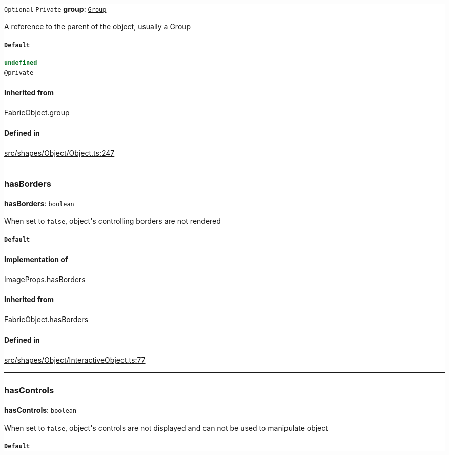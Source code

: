  `Optional` `Private` **group**: [`Group`](/apidocs/classes/Group.md)

A reference to the parent of the object, usually a Group

**`Default`**

```ts
undefined
@private
```

#### Inherited from

[FabricObject](/apidocs/classes/FabricObject.md).[group](/apidocs/classes/FabricObject.md#group)

#### Defined in

[src/shapes/Object/Object.ts:247](https://github.com/fabricjs/fabric.js/blob/b24e8cbdf/src/shapes/Object/Object.ts#L247)

___

### hasBorders

 **hasBorders**: `boolean`

When set to `false`, object's controlling borders are not rendered

**`Default`**

```ts

```

#### Implementation of

[ImageProps](/apidocs/interfaces/ImageProps.md).[hasBorders](/apidocs/interfaces/ImageProps.md#hasborders)

#### Inherited from

[FabricObject](/apidocs/classes/FabricObject.md).[hasBorders](/apidocs/classes/FabricObject.md#hasborders)

#### Defined in

[src/shapes/Object/InteractiveObject.ts:77](https://github.com/fabricjs/fabric.js/blob/b24e8cbdf/src/shapes/Object/InteractiveObject.ts#L77)

___

### hasControls

 **hasControls**: `boolean`

When set to `false`, object's controls are not displayed and can not be used to manipulate object

**`Default`**
